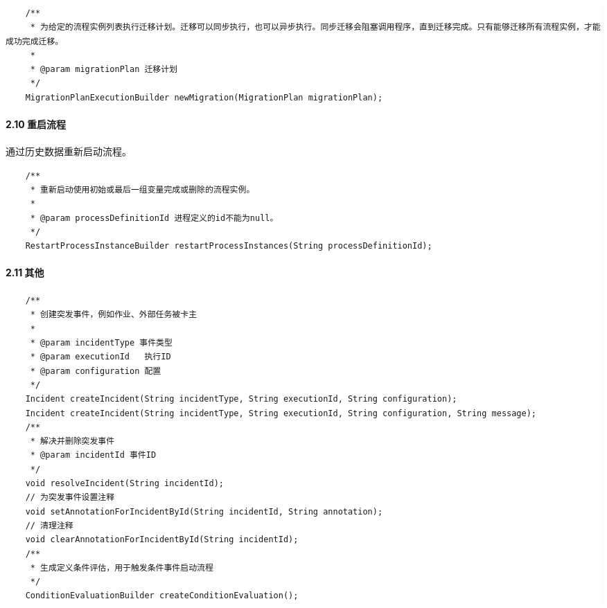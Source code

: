         /**
         * 为给定的流程实例列表执行迁移计划。迁移可以同步执行，也可以异步执行。同步迁移会阻塞调用程序，直到迁移完成。只有能够迁移所有流程实例，才能成功完成迁移。
         *
         * @param migrationPlan 迁移计划
         */
        MigrationPlanExecutionBuilder newMigration(MigrationPlan migrationPlan);
    

#### 2.10 重启流程

通过历史数据重新启动流程。

        /**
         * 重新启动使用初始或最后一组变量完成或删除的流程实例。
         *
         * @param processDefinitionId 进程定义的id不能为null。
         */
        RestartProcessInstanceBuilder restartProcessInstances(String processDefinitionId);
    

#### 2.11 其他

        /**
         * 创建突发事件，例如作业、外部任务被卡主
         *
         * @param incidentType 事件类型
         * @param executionId   执行ID
         * @param configuration 配置
         */
        Incident createIncident(String incidentType, String executionId, String configuration);
        Incident createIncident(String incidentType, String executionId, String configuration, String message);
        /**
         * 解决并删除突发事件
         * @param incidentId 事件ID
         */
        void resolveIncident(String incidentId);
        // 为突发事件设置注释
        void setAnnotationForIncidentById(String incidentId, String annotation);
        // 清理注释
        void clearAnnotationForIncidentById(String incidentId);
        /**
         * 生成定义条件评估，用于触发条件事件启动流程
         */
        ConditionEvaluationBuilder createConditionEvaluation();